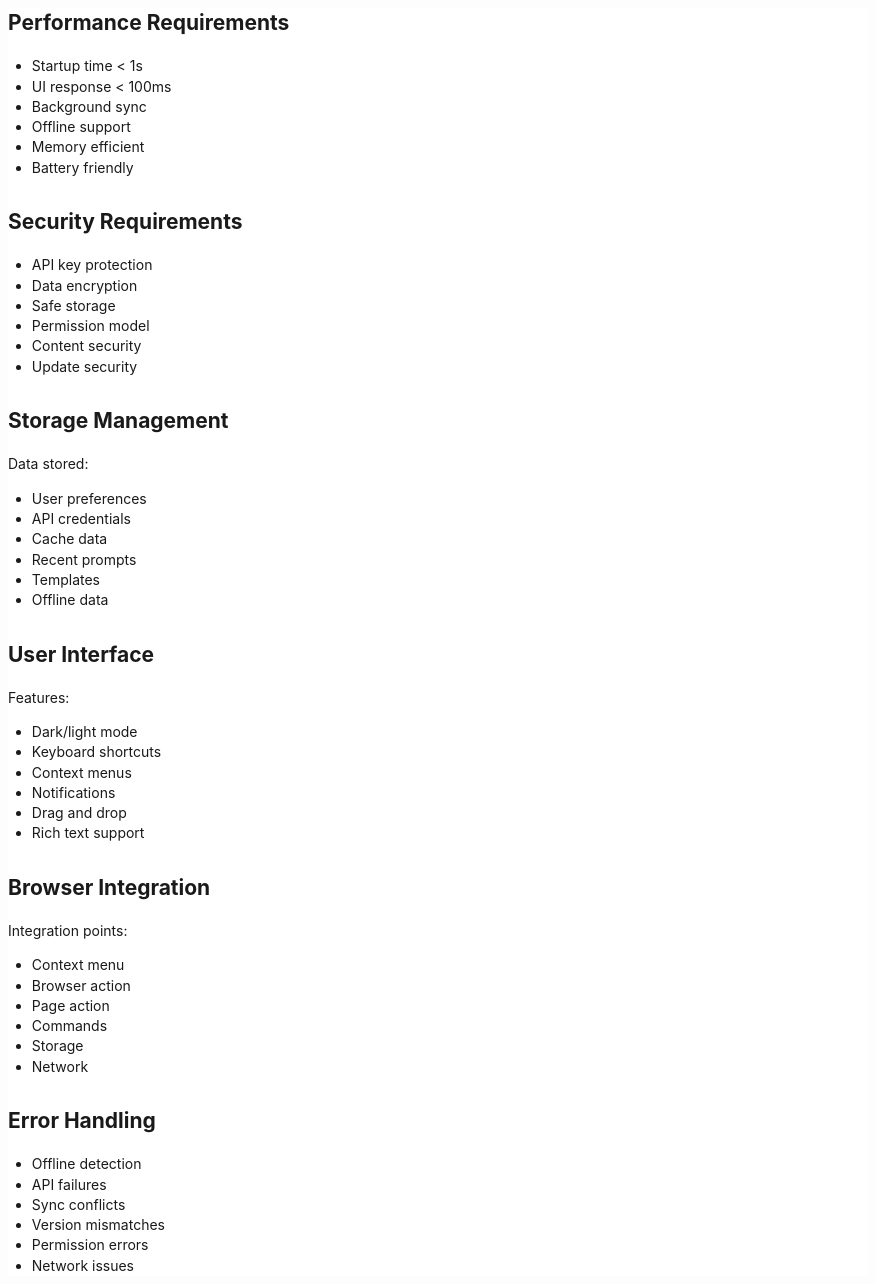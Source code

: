 ## Performance Requirements 
- Startup time < 1s
- UI response < 100ms
- Background sync
- Offline support
- Memory efficient
- Battery friendly

## Security Requirements 
- API key protection
- Data encryption
- Safe storage
- Permission model
- Content security
- Update security

## Storage Management 
Data stored:
- User preferences
- API credentials
- Cache data
- Recent prompts
- Templates
- Offline data

## User Interface 
Features:
- Dark/light mode
- Keyboard shortcuts
- Context menus
- Notifications
- Drag and drop
- Rich text support

## Browser Integration 
Integration points:
- Context menu
- Browser action
- Page action
- Commands
- Storage
- Network

## Error Handling 
- Offline detection
- API failures
- Sync conflicts
- Version mismatches
- Permission errors
- Network issues
